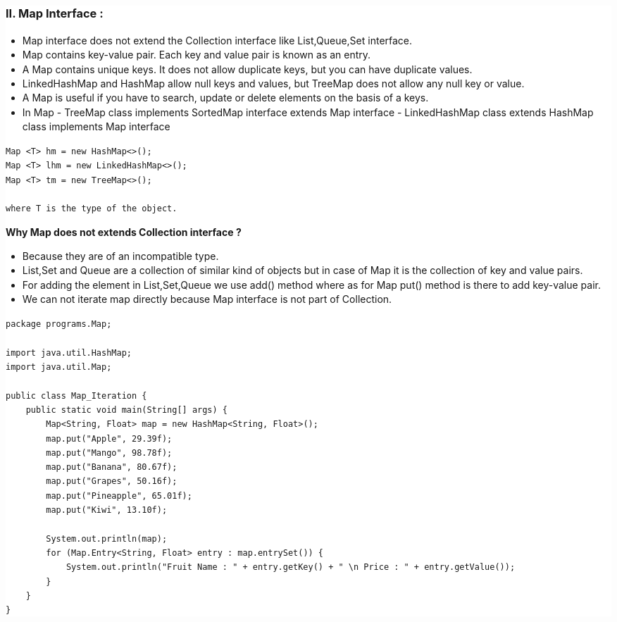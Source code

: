 ### II. Map Interface :
- Map interface does not extend the Collection interface like List,Queue,Set interface.
- Map contains key-value pair. Each key and value pair is known as an entry.
- A Map contains unique keys. It does not allow duplicate keys, but you can have duplicate values.
- LinkedHashMap and HashMap allow null keys and values, but TreeMap does not allow any null key or value.
- A Map is useful if you have to search, update or delete elements on the basis of a keys.
- In Map 
        - TreeMap class implements SortedMap interface extends Map interface 
        - LinkedHashMap class extends HashMap class implements Map interface

```
Map <T> hm = new HashMap<>();
Map <T> lhm = new LinkedHashMap<>();
Map <T> tm = new TreeMap<>();

where T is the type of the object.
```
**Why Map does not extends Collection interface ?**
- Because they are of an incompatible type.
- List,Set and Queue are a collection of similar kind of objects but in case of Map it is the collection of key and value pairs.
- For adding the element in List,Set,Queue we use add() method where as for Map
  put() method is there to add key-value pair.
- We can not iterate map directly because Map interface is not part of Collection.

```
package programs.Map;

import java.util.HashMap;
import java.util.Map;

public class Map_Iteration {
    public static void main(String[] args) {
        Map<String, Float> map = new HashMap<String, Float>();
        map.put("Apple", 29.39f);
        map.put("Mango", 98.78f);
        map.put("Banana", 80.67f);
        map.put("Grapes", 50.16f);
        map.put("Pineapple", 65.01f);
        map.put("Kiwi", 13.10f);

        System.out.println(map);
        for (Map.Entry<String, Float> entry : map.entrySet()) {
            System.out.println("Fruit Name : " + entry.getKey() + " \n Price : " + entry.getValue());
        }
    }
}

```
